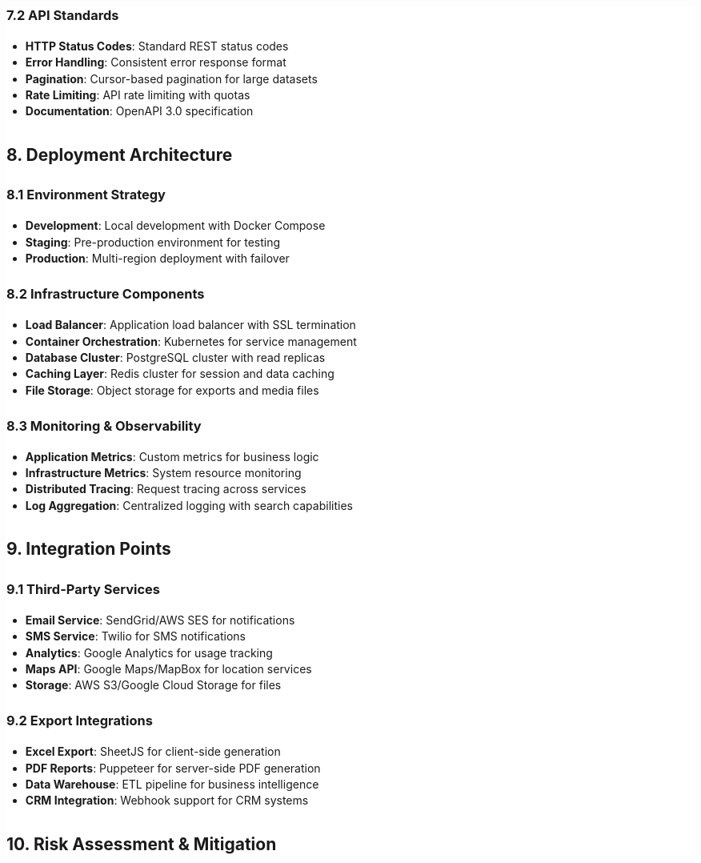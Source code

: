 ### 7.2 API Standards

- **HTTP Status Codes**: Standard REST status codes
- **Error Handling**: Consistent error response format
- **Pagination**: Cursor-based pagination for large datasets
- **Rate Limiting**: API rate limiting with quotas
- **Documentation**: OpenAPI 3.0 specification

## 8. Deployment Architecture

### 8.1 Environment Strategy

- **Development**: Local development with Docker Compose
- **Staging**: Pre-production environment for testing
- **Production**: Multi-region deployment with failover

### 8.2 Infrastructure Components

- **Load Balancer**: Application load balancer with SSL termination
- **Container Orchestration**: Kubernetes for service management
- **Database Cluster**: PostgreSQL cluster with read replicas
- **Caching Layer**: Redis cluster for session and data caching
- **File Storage**: Object storage for exports and media files

### 8.3 Monitoring & Observability

- **Application Metrics**: Custom metrics for business logic
- **Infrastructure Metrics**: System resource monitoring
- **Distributed Tracing**: Request tracing across services
- **Log Aggregation**: Centralized logging with search capabilities

## 9. Integration Points

### 9.1 Third-Party Services

- **Email Service**: SendGrid/AWS SES for notifications
- **SMS Service**: Twilio for SMS notifications
- **Analytics**: Google Analytics for usage tracking
- **Maps API**: Google Maps/MapBox for location services
- **Storage**: AWS S3/Google Cloud Storage for files

### 9.2 Export Integrations

- **Excel Export**: SheetJS for client-side generation
- **PDF Reports**: Puppeteer for server-side PDF generation
- **Data Warehouse**: ETL pipeline for business intelligence
- **CRM Integration**: Webhook support for CRM systems

## 10. Risk Assessment & Mitigation

